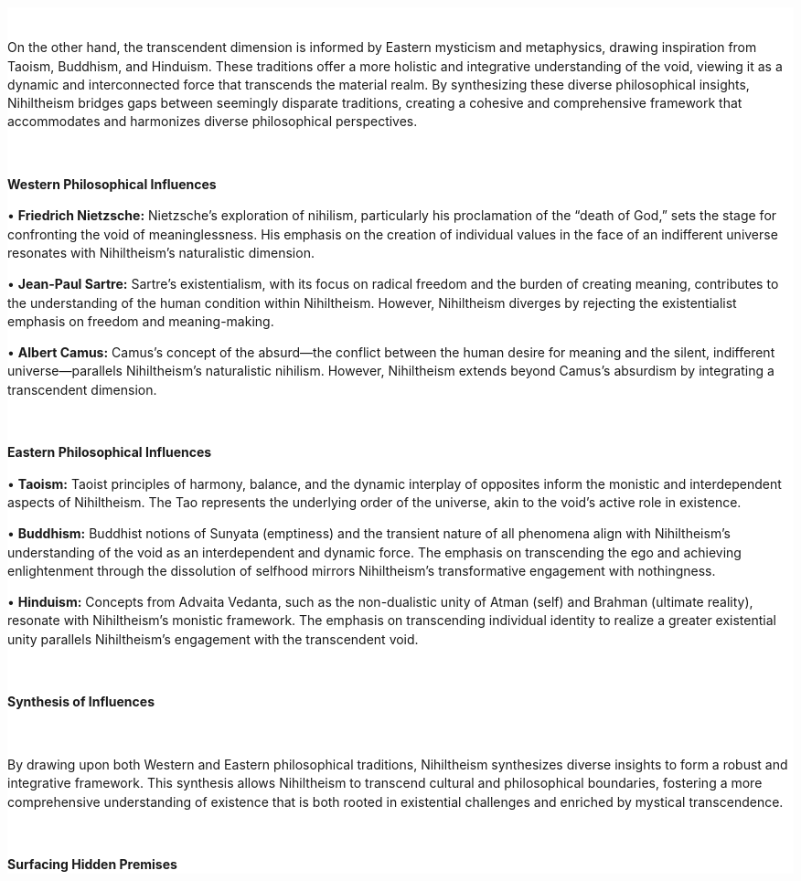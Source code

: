 <br>

On the other hand, the transcendent dimension is informed by Eastern mysticism and metaphysics, drawing inspiration from Taoism, Buddhism, and Hinduism. These traditions offer a more holistic and integrative understanding of the void, viewing it as a dynamic and interconnected force that transcends the material realm. By synthesizing these diverse philosophical insights, Nihiltheism bridges gaps between seemingly disparate traditions, creating a cohesive and comprehensive framework that accommodates and harmonizes diverse philosophical perspectives.

<br>

**Western Philosophical Influences**

• **Friedrich Nietzsche:** Nietzsche’s exploration of nihilism, particularly his proclamation of the “death of God,” sets the stage for confronting the void of meaninglessness. His emphasis on the creation of individual values in the face of an indifferent universe resonates with Nihiltheism’s naturalistic dimension.

• **Jean-Paul Sartre:** Sartre’s existentialism, with its focus on radical freedom and the burden of creating meaning, contributes to the understanding of the human condition within Nihiltheism. However, Nihiltheism diverges by rejecting the existentialist emphasis on freedom and meaning-making.

• **Albert Camus:** Camus’s concept of the absurd—the conflict between the human desire for meaning and the silent, indifferent universe—parallels Nihiltheism’s naturalistic nihilism. However, Nihiltheism extends beyond Camus’s absurdism by integrating a transcendent dimension.

<br>

**Eastern Philosophical Influences**

• **Taoism:** Taoist principles of harmony, balance, and the dynamic interplay of opposites inform the monistic and interdependent aspects of Nihiltheism. The Tao represents the underlying order of the universe, akin to the void’s active role in existence.

• **Buddhism:** Buddhist notions of Sunyata (emptiness) and the transient nature of all phenomena align with Nihiltheism’s understanding of the void as an interdependent and dynamic force. The emphasis on transcending the ego and achieving enlightenment through the dissolution of selfhood mirrors Nihiltheism’s transformative engagement with nothingness.

• **Hinduism:** Concepts from Advaita Vedanta, such as the non-dualistic unity of Atman (self) and Brahman (ultimate reality), resonate with Nihiltheism’s monistic framework. The emphasis on transcending individual identity to realize a greater existential unity parallels Nihiltheism’s engagement with the transcendent void.

<br>

**Synthesis of Influences**

<br>

By drawing upon both Western and Eastern philosophical traditions, Nihiltheism synthesizes diverse insights to form a robust and integrative framework. This synthesis allows Nihiltheism to transcend cultural and philosophical boundaries, fostering a more comprehensive understanding of existence that is both rooted in existential challenges and enriched by mystical transcendence.

<br>

**Surfacing Hidden Premises**
